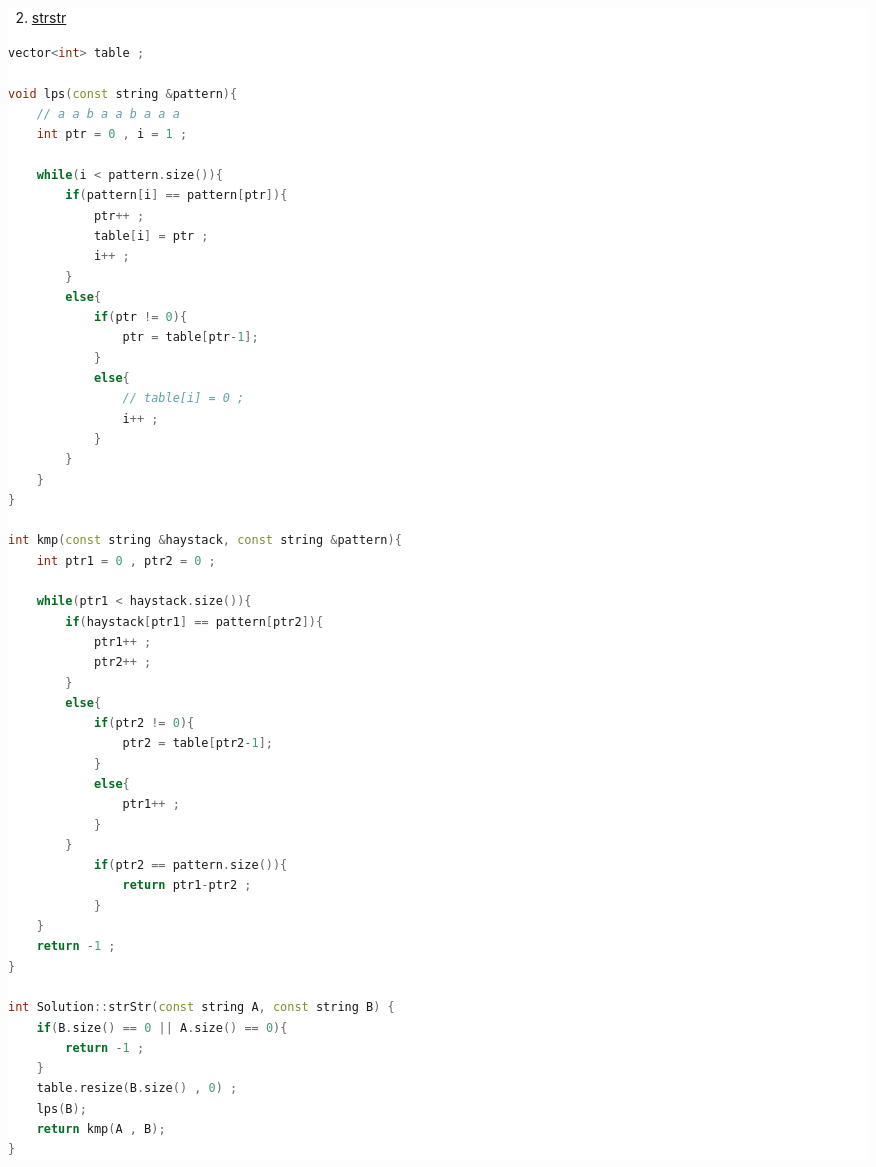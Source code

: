 2. [strstr](https://www.interviewbit.com/problems/implement-strstr/l)
```cpp
vector<int> table ;

void lps(const string &pattern){
    // a a b a a b a a a 
    int ptr = 0 , i = 1 ;
    
    while(i < pattern.size()){
        if(pattern[i] == pattern[ptr]){
            ptr++ ;
            table[i] = ptr ;
            i++ ;
        }
        else{
            if(ptr != 0){
                ptr = table[ptr-1];
            }
            else{
                // table[i] = 0 ;
                i++ ;
            }
        }
    }
}

int kmp(const string &haystack, const string &pattern){
    int ptr1 = 0 , ptr2 = 0 ;
    
    while(ptr1 < haystack.size()){
        if(haystack[ptr1] == pattern[ptr2]){
            ptr1++ ;
            ptr2++ ;
        }
        else{
            if(ptr2 != 0){
                ptr2 = table[ptr2-1];
            }
            else{
                ptr1++ ;
            }
        }
            if(ptr2 == pattern.size()){
                return ptr1-ptr2 ;
            }
    }
    return -1 ;
}

int Solution::strStr(const string A, const string B) {
    if(B.size() == 0 || A.size() == 0){
        return -1 ;
    }
    table.resize(B.size() , 0) ;
    lps(B);
    return kmp(A , B);
}
```
